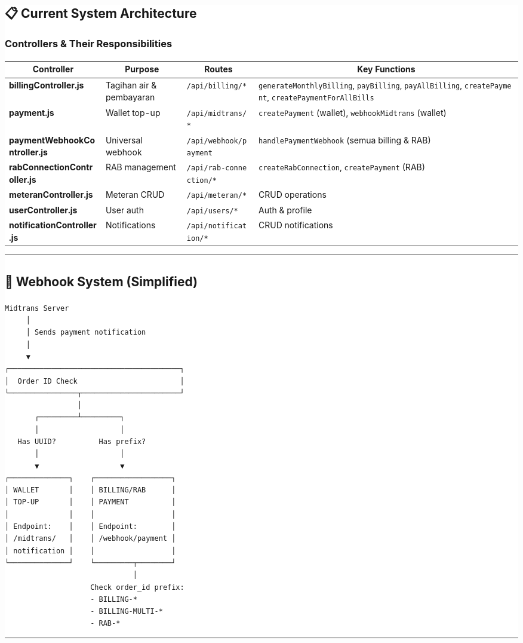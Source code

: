 
## 📋 Current System Architecture

### Controllers & Their Responsibilities

| Controller                      | Purpose                  | Routes                  | Key Functions                                                                                        |
| ------------------------------- | ------------------------ | ----------------------- | ---------------------------------------------------------------------------------------------------- |
| **billingController.js**        | Tagihan air & pembayaran | `/api/billing/*`        | `generateMonthlyBilling`, `payBilling`, `payAllBilling`, `createPayment`, `createPaymentForAllBills` |
| **payment.js**                  | Wallet top-up            | `/api/midtrans/*`       | `createPayment` (wallet), `webhookMidtrans` (wallet)                                                 |
| **paymentWebhookController.js** | Universal webhook        | `/api/webhook/payment`  | `handlePaymentWebhook` (semua billing & RAB)                                                         |
| **rabConnectionController.js**  | RAB management           | `/api/rab-connection/*` | `createRabConnection`, `createPayment` (RAB)                                                         |
| **meteranController.js**        | Meteran CRUD             | `/api/meteran/*`        | CRUD operations                                                                                      |
| **userController.js**           | User auth                | `/api/users/*`          | Auth & profile                                                                                       |
| **notificationController.js**   | Notifications            | `/api/notification/*`   | CRUD notifications                                                                                   |

---

## 🔗 Webhook System (Simplified)

```
Midtrans Server
     │
     │ Sends payment notification
     │
     ▼
┌────────────────────────────────────────┐
│  Order ID Check                        │
└────────────────┬───────────────────────┘
                 │
       ┌─────────┴─────────┐
       │                   │
   Has UUID?          Has prefix?
       │                   │
       ▼                   ▼
┌──────────────┐    ┌──────────────────┐
│ WALLET       │    │ BILLING/RAB      │
│ TOP-UP       │    │ PAYMENT          │
│              │    │                  │
│ Endpoint:    │    │ Endpoint:        │
│ /midtrans/   │    │ /webhook/payment │
│ notification │    │                  │
└──────────────┘    └─────────┬────────┘
                              │
                    Check order_id prefix:
                    - BILLING-*
                    - BILLING-MULTI-*
                    - RAB-*
```

---